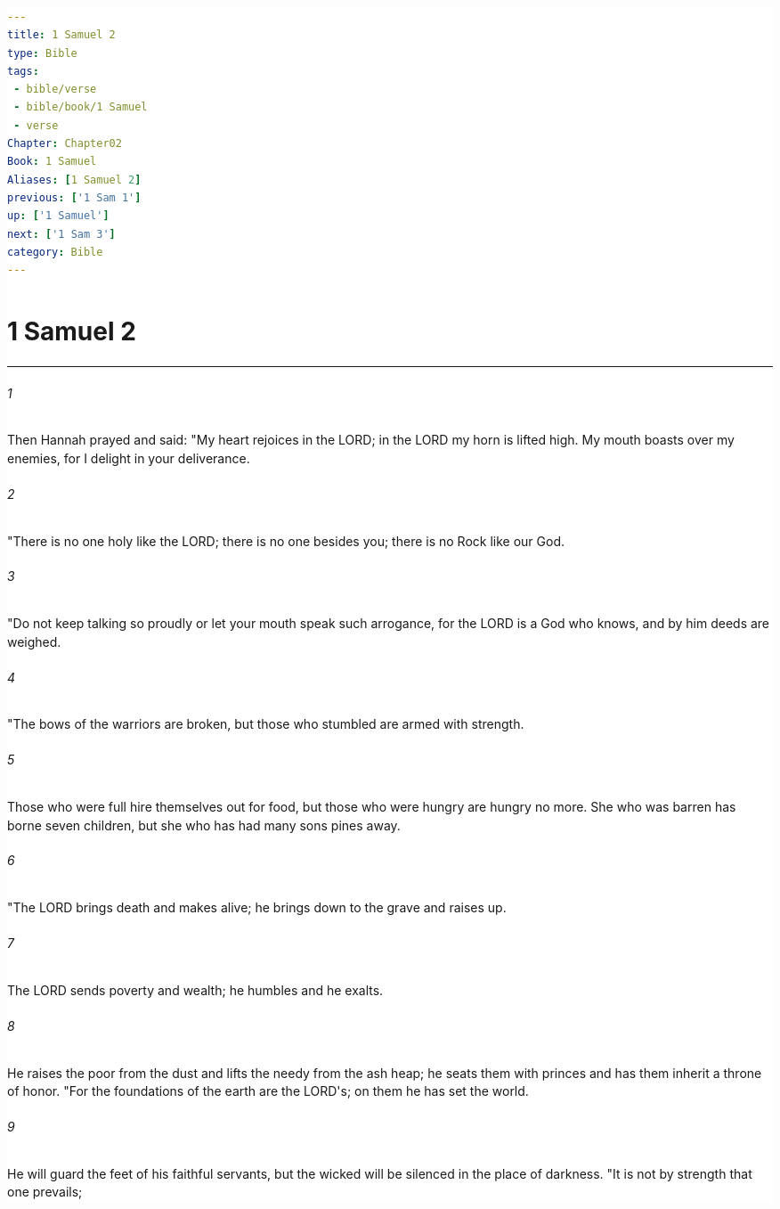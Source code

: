 ```yaml
---
title: 1 Samuel 2
type: Bible
tags:
 - bible/verse
 - bible/book/1 Samuel
 - verse
Chapter: Chapter02
Book: 1 Samuel
Aliases: [1 Samuel 2]
previous: ['1 Sam 1']
up: ['1 Samuel']
next: ['1 Sam 3']
category: Bible
---
```

# 1 Samuel 2

***


###### 1 
Then Hannah prayed and said: "My heart rejoices in the LORD; in the LORD my horn is lifted high. My mouth boasts over my enemies, for I delight in your deliverance. 

###### 2 
"There is no one holy like the LORD; there is no one besides you; there is no Rock like our God. 

###### 3 
"Do not keep talking so proudly or let your mouth speak such arrogance, for the LORD is a God who knows, and by him deeds are weighed. 

###### 4 
"The bows of the warriors are broken, but those who stumbled are armed with strength. 

###### 5 
Those who were full hire themselves out for food, but those who were hungry are hungry no more. She who was barren has borne seven children, but she who has had many sons pines away. 

###### 6 
"The LORD brings death and makes alive; he brings down to the grave and raises up. 

###### 7 
The LORD sends poverty and wealth; he humbles and he exalts. 

###### 8 
He raises the poor from the dust and lifts the needy from the ash heap; he seats them with princes and has them inherit a throne of honor. "For the foundations of the earth are the LORD's; on them he has set the world. 

###### 9 
He will guard the feet of his faithful servants, but the wicked will be silenced in the place of darkness. "It is not by strength that one prevails; 
